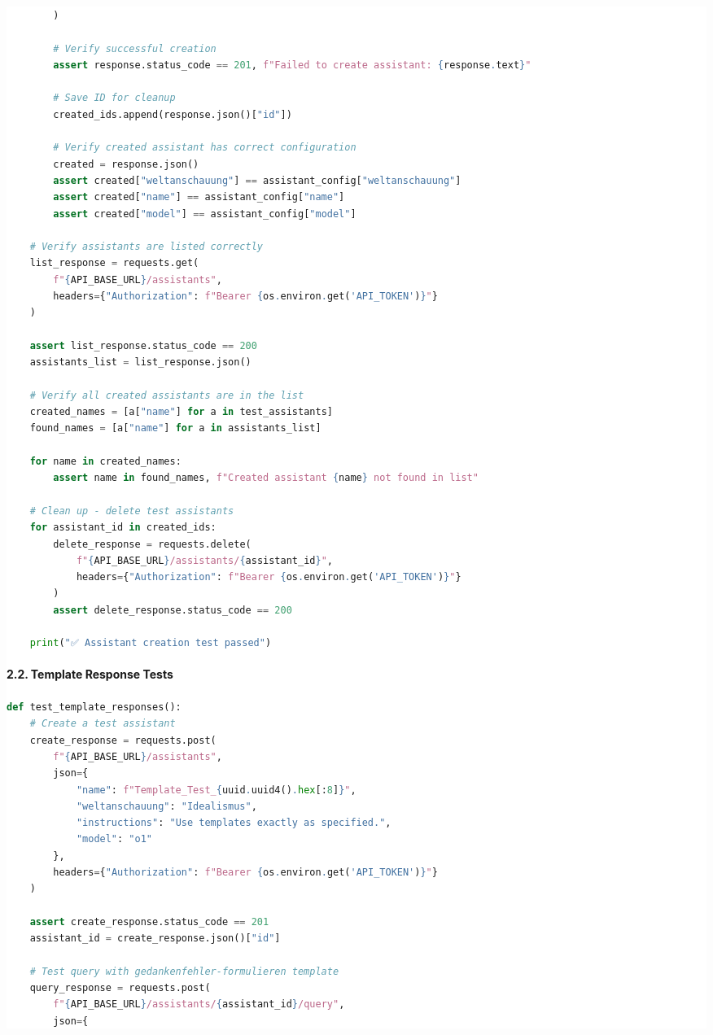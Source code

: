 ```python
        )

        # Verify successful creation
        assert response.status_code == 201, f"Failed to create assistant: {response.text}"

        # Save ID for cleanup
        created_ids.append(response.json()["id"])

        # Verify created assistant has correct configuration
        created = response.json()
        assert created["weltanschauung"] == assistant_config["weltanschauung"]
        assert created["name"] == assistant_config["name"]
        assert created["model"] == assistant_config["model"]

    # Verify assistants are listed correctly
    list_response = requests.get(
        f"{API_BASE_URL}/assistants",
        headers={"Authorization": f"Bearer {os.environ.get('API_TOKEN')}"}
    )

    assert list_response.status_code == 200
    assistants_list = list_response.json()

    # Verify all created assistants are in the list
    created_names = [a["name"] for a in test_assistants]
    found_names = [a["name"] for a in assistants_list]

    for name in created_names:
        assert name in found_names, f"Created assistant {name} not found in list"

    # Clean up - delete test assistants
    for assistant_id in created_ids:
        delete_response = requests.delete(
            f"{API_BASE_URL}/assistants/{assistant_id}",
            headers={"Authorization": f"Bearer {os.environ.get('API_TOKEN')}"}
        )
        assert delete_response.status_code == 200

    print("✅ Assistant creation test passed")
```

#### 2.2. Template Response Tests

```python
def test_template_responses():
    # Create a test assistant
    create_response = requests.post(
        f"{API_BASE_URL}/assistants",
        json={
            "name": f"Template_Test_{uuid.uuid4().hex[:8]}",
            "weltanschauung": "Idealismus",
            "instructions": "Use templates exactly as specified.",
            "model": "o1"
        },
        headers={"Authorization": f"Bearer {os.environ.get('API_TOKEN')}"}
    )

    assert create_response.status_code == 201
    assistant_id = create_response.json()["id"]

    # Test query with gedankenfehler-formulieren template
    query_response = requests.post(
        f"{API_BASE_URL}/assistants/{assistant_id}/query",
        json={
```